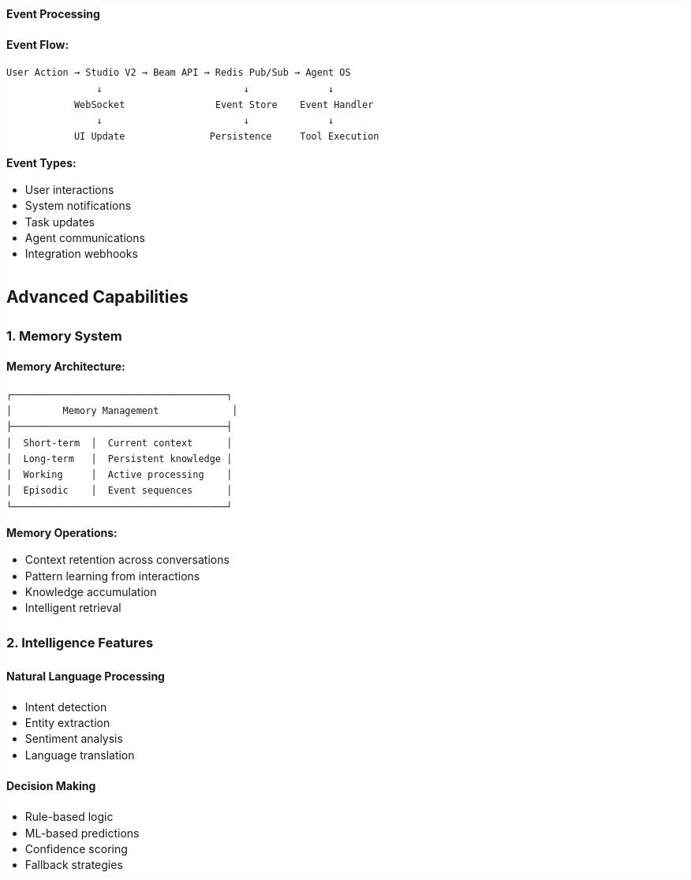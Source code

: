 #### Event Processing

**Event Flow:**

```
User Action → Studio V2 → Beam API → Redis Pub/Sub → Agent OS
                ↓                         ↓              ↓
            WebSocket                Event Store    Event Handler
                ↓                         ↓              ↓
            UI Update               Persistence     Tool Execution
```

**Event Types:**
- User interactions
- System notifications
- Task updates
- Agent communications
- Integration webhooks

## Advanced Capabilities

### 1. Memory System

**Memory Architecture:**

```
┌──────────────────────────────────────┐
│         Memory Management             │
├──────────────────────────────────────┤
│  Short-term  │  Current context      │
│  Long-term   │  Persistent knowledge │
│  Working     │  Active processing    │
│  Episodic    │  Event sequences      │
└──────────────────────────────────────┘
```

**Memory Operations:**
- Context retention across conversations
- Pattern learning from interactions
- Knowledge accumulation
- Intelligent retrieval

### 2. Intelligence Features

#### Natural Language Processing
- Intent detection
- Entity extraction
- Sentiment analysis
- Language translation

#### Decision Making
- Rule-based logic
- ML-based predictions
- Confidence scoring
- Fallback strategies
